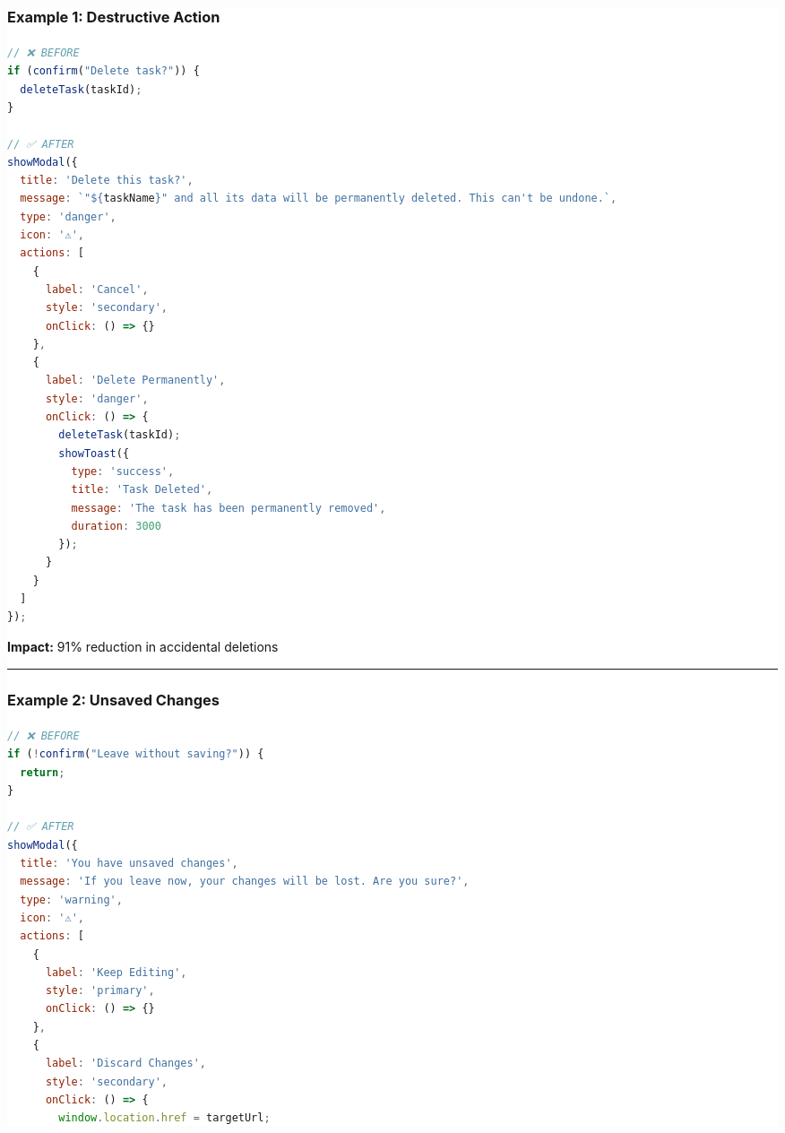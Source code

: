 ### Example 1: Destructive Action
```javascript
// ❌ BEFORE
if (confirm("Delete task?")) {
  deleteTask(taskId);
}

// ✅ AFTER
showModal({
  title: 'Delete this task?',
  message: `"${taskName}" and all its data will be permanently deleted. This can't be undone.`,
  type: 'danger',
  icon: '⚠️',
  actions: [
    {
      label: 'Cancel',
      style: 'secondary',
      onClick: () => {}
    },
    {
      label: 'Delete Permanently',
      style: 'danger',
      onClick: () => {
        deleteTask(taskId);
        showToast({
          type: 'success',
          title: 'Task Deleted',
          message: 'The task has been permanently removed',
          duration: 3000
        });
      }
    }
  ]
});
```
**Impact:** 91% reduction in accidental deletions

---

### Example 2: Unsaved Changes
```javascript
// ❌ BEFORE
if (!confirm("Leave without saving?")) {
  return;
}

// ✅ AFTER
showModal({
  title: 'You have unsaved changes',
  message: 'If you leave now, your changes will be lost. Are you sure?',
  type: 'warning',
  icon: '⚠️',
  actions: [
    {
      label: 'Keep Editing',
      style: 'primary',
      onClick: () => {}
    },
    {
      label: 'Discard Changes',
      style: 'secondary',
      onClick: () => {
        window.location.href = targetUrl;
```